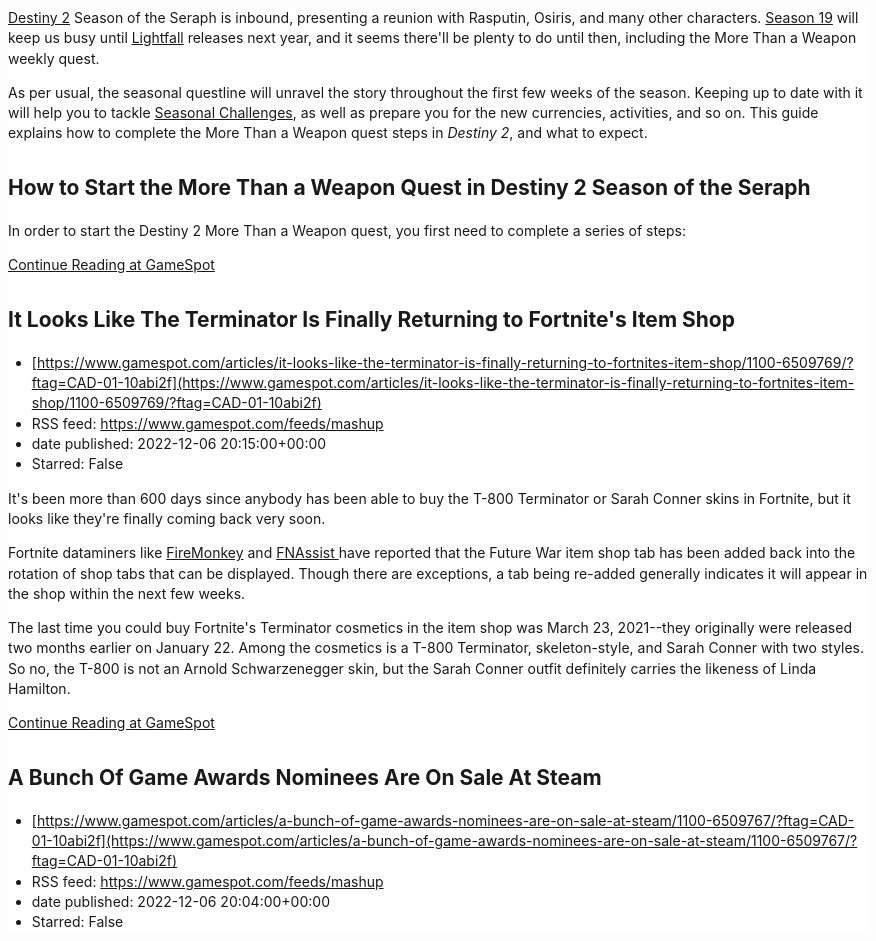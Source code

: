 <p><a href="https://www.gamespot.com/games/destiny-2/">Destiny 2</a> Season of the Seraph is inbound, presenting a reunion with Rasputin, Osiris, and many other characters. <a href="https://www.gamespot.com/articles/destiny-2-season-of-the-seraph-trailer-focuses-on-rasputin-and-xivu-arath/1100-6509741/">Season 19</a> will keep us busy until <a href="https://www.gamespot.com/articles/bungie-wants-destiny-2-lightfall-to-feel-like-blade-runner-meets-independence-day/1100-6507069/">Lightfall</a> releases next year, and it seems there'll be plenty to do until then, including the More Than a Weapon weekly quest.</p><p>As per usual, the seasonal questline will unravel the story throughout the first few weeks of the season. Keeping up to date with it will help you to tackle <a href="https://www.gamespot.com/articles/destiny-2-season-of-the-seraph-seasonal-challenges-guide-week-1/1100-6509714/">Seasonal Challenges</a>, as well as prepare you for the new currencies, activities, and so on. This guide explains how to complete the More Than a Weapon quest steps in <em>Destiny 2</em>, and what to expect.</p><h2 dir="ltr">How to Start the More Than a Weapon Quest in Destiny 2 Season of the Seraph</h2><p dir="ltr">In order to start the Destiny 2 More Than a Weapon quest, you first need to complete a series of steps:</p><a href="https://www.gamespot.com/articles/destiny-2-more-than-a-weapon-seasonal-quest-weekly-steps/1100-6509774/?ftag=CAD-01-10abi2f/">Continue Reading at GameSpot</a>

## It Looks Like The Terminator Is Finally Returning to Fortnite's Item Shop
 - [https://www.gamespot.com/articles/it-looks-like-the-terminator-is-finally-returning-to-fortnites-item-shop/1100-6509769/?ftag=CAD-01-10abi2f](https://www.gamespot.com/articles/it-looks-like-the-terminator-is-finally-returning-to-fortnites-item-shop/1100-6509769/?ftag=CAD-01-10abi2f)
 - RSS feed: https://www.gamespot.com/feeds/mashup
 - date published: 2022-12-06 20:15:00+00:00
 - Starred: False

<p>It's been more than 600 days since anybody has been able to buy the T-800 Terminator or Sarah Conner skins in Fortnite, but it looks like they're finally coming back very soon.</p><p>Fortnite dataminers like <a href="https://mobile.twitter.com/iFireMonkey/status/1600216112549199872">FireMonkey</a> and <a href="https://mobile.twitter.com/FN_Assist/status/1600216758144536577">FNAssist </a>have reported that the Future War item shop tab has been added back into the rotation of shop tabs that can be displayed. Though there are exceptions, a tab being re-added generally indicates it will appear in the shop within the next few weeks.</p><p>The last time you could buy Fortnite's Terminator cosmetics in the item shop was March 23, 2021--they originally were released two months earlier on January 22. Among the cosmetics is a T-800 Terminator, skeleton-style, and Sarah Conner with two styles. So no, the T-800 is not an Arnold Schwarzenegger skin, but the Sarah Conner outfit definitely carries the likeness of Linda Hamilton.</p><a href="https://www.gamespot.com/articles/it-looks-like-the-terminator-is-finally-returning-to-fortnites-item-shop/1100-6509769/?ftag=CAD-01-10abi2f/">Continue Reading at GameSpot</a>

## A Bunch Of Game Awards Nominees Are On Sale At Steam
 - [https://www.gamespot.com/articles/a-bunch-of-game-awards-nominees-are-on-sale-at-steam/1100-6509767/?ftag=CAD-01-10abi2f](https://www.gamespot.com/articles/a-bunch-of-game-awards-nominees-are-on-sale-at-steam/1100-6509767/?ftag=CAD-01-10abi2f)
 - RSS feed: https://www.gamespot.com/feeds/mashup
 - date published: 2022-12-06 20:04:00+00:00
 - Starred: False
